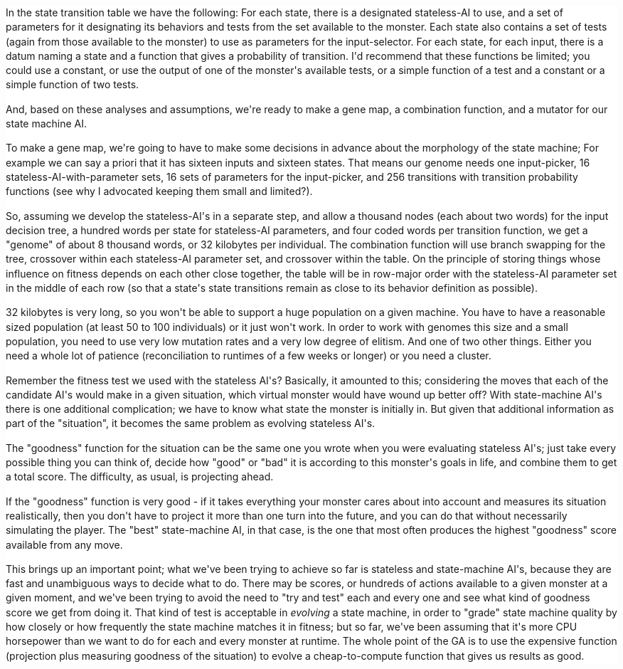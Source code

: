 In the state transition table we have the following: For each state, there is a designated stateless-AI to use, and a set of parameters for it designating its behaviors and tests from the set available to the monster. Each state also contains a set of tests (again from those available to the monster) to use as parameters for the input-selector. For each state, for each input, there is a datum naming a state and a function that gives a probability of transition. I'd recommend that these functions be limited; you could use a constant, or use the output of one of the monster's available tests, or a simple function of a test and a constant or a simple function of two tests.

And, based on these analyses and assumptions, we're ready to make a gene map, a combination function, and a mutator for our state machine AI.

To make a gene map, we're going to have to make some decisions in advance about the morphology of the state machine; For example we can say a priori that it has sixteen inputs and sixteen states. That means our genome needs one input-picker, 16 stateless-AI-with-parameter sets, 16 sets of parameters for the input-picker, and 256 transitions with transition probability functions (see why I advocated keeping them small and limited?).

So, assuming we develop the stateless-AI's in a separate step, and allow a thousand nodes (each about two words) for the input decision tree, a hundred words per state for stateless-AI parameters, and four coded words per transition function, we get a "genome" of about 8 thousand words, or 32 kilobytes per individual. The combination function will use branch swapping for the tree, crossover within each stateless-AI parameter set, and crossover within the table. On the principle of storing things whose influence on fitness depends on each other close together, the table will be in row-major order with the stateless-AI parameter set in the middle of each row (so that a state's state transitions remain as close to its behavior definition as possible).

32 kilobytes is very long, so you won't be able to support a huge population on a given machine. You have to have a reasonable sized population (at least 50 to 100 individuals) or it just won't work. In order to work with genomes this size and a small population, you need to use very low mutation rates and a very low degree of elitism. And one of two other things. Either you need a whole lot of patience (reconciliation to runtimes of a few weeks or longer) or you need a cluster.

Remember the fitness test we used with the stateless AI's? Basically, it amounted to this; considering the moves that each of the candidate AI's would make in a given situation, which virtual monster would have wound up better off? With state-machine AI's there is one additional complication; we have to know what state the monster is initially in. But given that additional information as part of the "situation", it becomes the same problem as evolving stateless AI's.

The "goodness" function for the situation can be the same one you wrote when you were evaluating stateless AI's; just take every possible thing you can think of, decide how "good" or "bad" it is according to this monster's goals in life, and combine them to get a total score. The difficulty, as usual, is projecting ahead.

If the "goodness" function is very good - if it takes everything your monster cares about into account and measures its situation realistically, then you don't have to project it more than one turn into the future, and you can do that without necessarily simulating the player. The "best" state-machine AI, in that case, is the one that most often produces the highest "goodness" score available from any move.

This brings up an important point; what we've been trying to achieve so far is stateless and state-machine AI's, because they are fast and unambiguous ways to decide what to do. There may be scores, or hundreds of actions available to a given monster at a given moment, and we've been trying to avoid the need to "try and test" each and every one and see what kind of goodness score we get from doing it. That kind of test is acceptable in _evolving_ a state machine, in order to "grade" state machine quality by how closely or how frequently the state machine matches it in fitness; but so far, we've been assuming that it's more CPU horsepower than we want to do for each and every monster at runtime. The whole point of the GA is to use the expensive function (projection plus measuring goodness of the situation) to evolve a cheap-to-compute function that gives us results as good.
